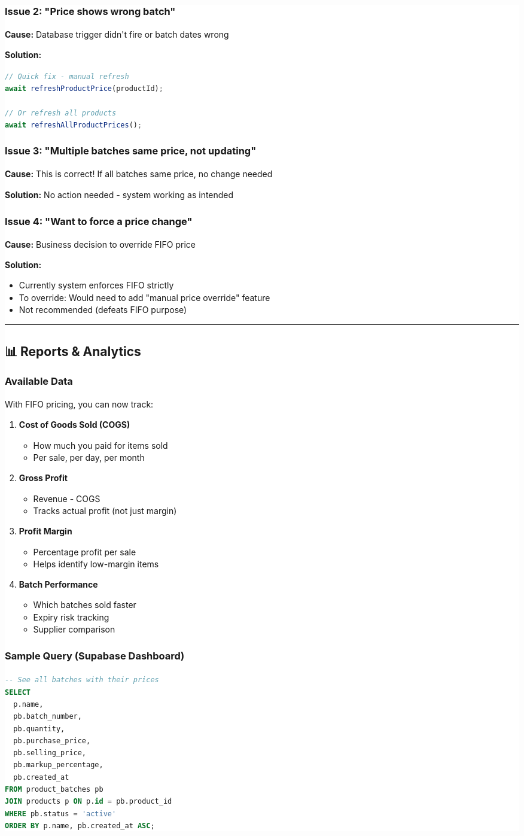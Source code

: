 ### Issue 2: "Price shows wrong batch"
**Cause:** Database trigger didn't fire or batch dates wrong

**Solution:**
```javascript
// Quick fix - manual refresh
await refreshProductPrice(productId);

// Or refresh all products
await refreshAllProductPrices();
```

### Issue 3: "Multiple batches same price, not updating"
**Cause:** This is correct! If all batches same price, no change needed

**Solution:** No action needed - system working as intended

### Issue 4: "Want to force a price change"
**Cause:** Business decision to override FIFO price

**Solution:**
- Currently system enforces FIFO strictly
- To override: Would need to add "manual price override" feature
- Not recommended (defeats FIFO purpose)

---

## 📊 Reports & Analytics

### Available Data
With FIFO pricing, you can now track:

1. **Cost of Goods Sold (COGS)**
   - How much you paid for items sold
   - Per sale, per day, per month

2. **Gross Profit**
   - Revenue - COGS
   - Tracks actual profit (not just margin)

3. **Profit Margin**
   - Percentage profit per sale
   - Helps identify low-margin items

4. **Batch Performance**
   - Which batches sold faster
   - Expiry risk tracking
   - Supplier comparison

### Sample Query (Supabase Dashboard)
```sql
-- See all batches with their prices
SELECT 
  p.name,
  pb.batch_number,
  pb.quantity,
  pb.purchase_price,
  pb.selling_price,
  pb.markup_percentage,
  pb.created_at
FROM product_batches pb
JOIN products p ON p.id = pb.product_id
WHERE pb.status = 'active'
ORDER BY p.name, pb.created_at ASC;

```